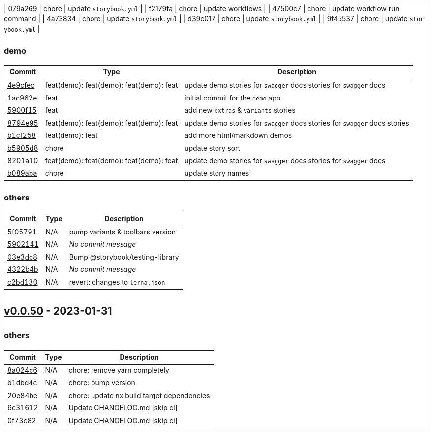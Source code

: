| [079a269](https://github.com/sheriffMoose/storybook-extras/commit/079a26979049de5b4d0664e17c63f90c2a29bc4e) | chore | update `storybook.yml` |
| [f2179fa](https://github.com/sheriffMoose/storybook-extras/commit/f2179fab3fca4ab36c2c61cfa306cf5ec304de28) | chore | update workflows |
| [47500c7](https://github.com/sheriffMoose/storybook-extras/commit/47500c7266044d004a4f37bec5cf6a9cfcef3789) | chore | update workflow run command |
| [4a73834](https://github.com/sheriffMoose/storybook-extras/commit/4a738347ff3335750c8fe3365b90e117db7c6ee4) | chore | update `storybook.yml` |
| [d39c017](https://github.com/sheriffMoose/storybook-extras/commit/d39c017db8c81a6101e1bd5a0f2d7e479952e71f) | chore | update `storybook.yml` |
| [9f45537](https://github.com/sheriffMoose/storybook-extras/commit/9f45537bb9fe51dd8ee1747eebb09464fe697c52) | chore | update `storybook.yml` |
### **demo**

| Commit | Type | Description |
| --- | --- | --- |
| [4e9cfec](https://github.com/sheriffMoose/storybook-extras/commit/4e9cfeccfe45f09dd8f4581124cf7567b447bb5e) | feat(demo): feat(demo): feat(demo): feat | update demo stories for `swagger` docs stories for `swagger` docs |
| [1ac962e](https://github.com/sheriffMoose/storybook-extras/commit/1ac962ea6e5e4369e06a44c9262a23e5cda79e2a) | feat | initial commit for the `demo` app |
| [5900f15](https://github.com/sheriffMoose/storybook-extras/commit/5900f15ab690f6c8e6d0d4f44209096a17bcfd9a) | feat | add new `extras` & `variants` stories |
| [8794e95](https://github.com/sheriffMoose/storybook-extras/commit/8794e9523ef08f2dd5df24c735bc43f7ae0ae0b9) | feat(demo): feat(demo): feat(demo): feat | update demo stories for `swagger` docs stories for `swagger` docs stories |
| [b1cf258](https://github.com/sheriffMoose/storybook-extras/commit/b1cf2589483726de9d8eafd940294b104b996fcb) | feat(demo): feat | add more html/markdown demos |
| [b5905d8](https://github.com/sheriffMoose/storybook-extras/commit/b5905d8a9f2a03a225d3899a3354774eadd4613f) | chore | update story sort |
| [8201a10](https://github.com/sheriffMoose/storybook-extras/commit/8201a10dcdd9487586ec48550f33e325647a5cfe) | feat(demo): feat(demo): feat(demo): feat | update demo stories for `swagger` docs stories for `swagger` docs |
| [b089aba](https://github.com/sheriffMoose/storybook-extras/commit/b089aba0b74a0fa8196789638cdfda6b2874e37d) | chore | update story names |
### **others**

| Commit | Type | Description |
| --- | --- | --- |
| [5f05791](https://github.com/sheriffMoose/storybook-extras/commit/5f057910ffc784b52d8ab2f059ea3851b72b7c44) | N/A | pump variants & toolbars version |
| [5902141](https://github.com/sheriffMoose/storybook-extras/commit/5902141b3af2c95fe3821a57afd5b8db3c34d4ba) | N/A | _No commit message_ |
| [03e3dc8](https://github.com/sheriffMoose/storybook-extras/commit/03e3dc8b33408277bc40b319d0d78de87cc87bad) | N/A | Bump @storybook/testing-library |
| [4322b4b](https://github.com/sheriffMoose/storybook-extras/commit/4322b4b5919dc8fd8ec1d6d1c94237944b1ecd13) | N/A | _No commit message_ |
| [c2bd130](https://github.com/sheriffMoose/storybook-extras/commit/c2bd130b1a912eda2c4c6bb2d11f1c9e3868505e) | N/A | revert: changes to `lerna.json` |
## [v0.0.50](https://github.com/sheriffMoose/storybook-extras/compare/v0.0.43...v0.0.50) - 2023-01-31



### **others**

| Commit | Type | Description |
| --- | --- | --- |
| [8a024c6](https://github.com/sheriffMoose/storybook-extras/commit/8a024c64d16b63cd716a5cc44f19d5a787257a07) | N/A | chore: remove yarn completely |
| [b1dbd4c](https://github.com/sheriffMoose/storybook-extras/commit/b1dbd4cfaa2d38ed8204c5822fc99dcddd1bf139) | N/A | chore: pump version |
| [20e84be](https://github.com/sheriffMoose/storybook-extras/commit/20e84be10a177973e2bd5cc02967ab47b82d8cd4) | N/A | chore: update nx build target dependencies |
| [6c31612](https://github.com/sheriffMoose/storybook-extras/commit/6c31612ac89776cdd3f2a916cc1361a0b926fbdf) | N/A | Update CHANGELOG.md [skip ci] |
| [0f73c82](https://github.com/sheriffMoose/storybook-extras/commit/0f73c82b4ff8da5fe94cf225194204d7a01f0cc5) | N/A | Update CHANGELOG.md [skip ci] |

